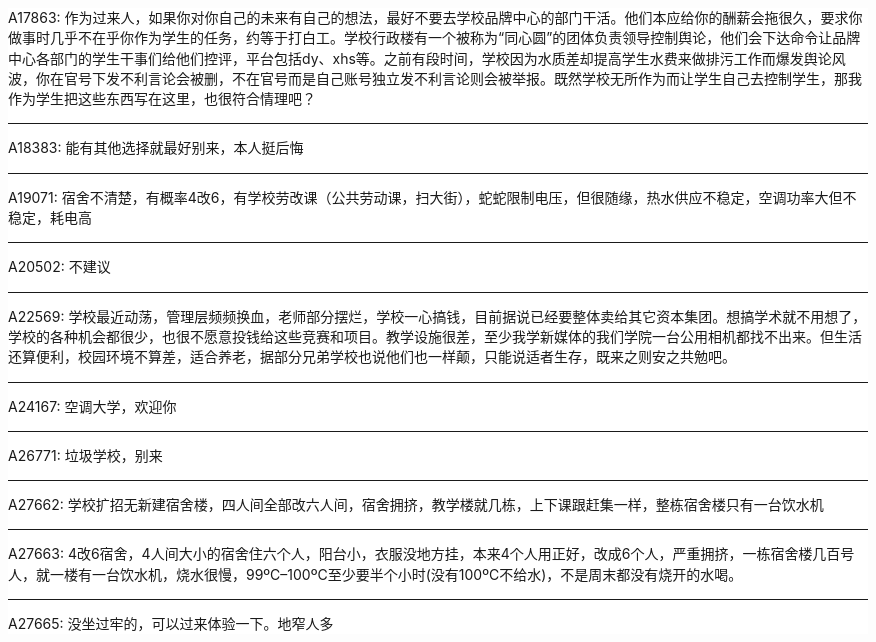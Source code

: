 A17863: 作为过来人，如果你对你自己的未来有自己的想法，最好不要去学校品牌中心的部门干活。他们本应给你的酬薪会拖很久，要求你做事时几乎不在乎你作为学生的任务，约等于打白工。学校行政楼有一个被称为“同心圆”的团体负责领导控制舆论，他们会下达命令让品牌中心各部门的学生干事们给他们控评，平台包括dy、xhs等。之前有段时间，学校因为水质差却提高学生水费来做排污工作而爆发舆论风波，你在官号下发不利言论会被删，不在官号而是自己账号独立发不利言论则会被举报。既然学校无所作为而让学生自己去控制学生，那我作为学生把这些东西写在这里，也很符合情理吧？

***

A18383: 能有其他选择就最好别来，本人挺后悔

***

A19071: 宿舍不清楚，有概率4改6，有学校劳改课（公共劳动课，扫大街），蛇蛇限制电压，但很随缘，热水供应不稳定，空调功率大但不稳定，耗电高

***

A20502: 不建议

***

A22569: 学校最近动荡，管理层频频换血，老师部分摆烂，学校一心搞钱，目前据说已经要整体卖给其它资本集团。想搞学术就不用想了，学校的各种机会都很少，也很不愿意投钱给这些竞赛和项目。教学设施很差，至少我学新媒体的我们学院一台公用相机都找不出来。但生活还算便利，校园环境不算差，适合养老，据部分兄弟学校也说他们也一样颠，只能说适者生存，既来之则安之共勉吧。

***

A24167: 空调大学，欢迎你

***

A26771: 垃圾学校，别来

***

A27662: 学校扩招无新建宿舍楼，四人间全部改六人间，宿舍拥挤，教学楼就几栋，上下课跟赶集一样，整栋宿舍楼只有一台饮水机

***

A27663: 4改6宿舍，4人间大小的宿舍住六个人，阳台小，衣服没地方挂，本来4个人用正好，改成6个人，严重拥挤，一栋宿舍楼几百号人，就一楼有一台饮水机，烧水很慢，99ºC–100ºC至少要半个小时(没有100ºC不给水)，不是周末都没有烧开的水喝。

***

A27665: 没坐过牢的，可以过来体验一下。地窄人多